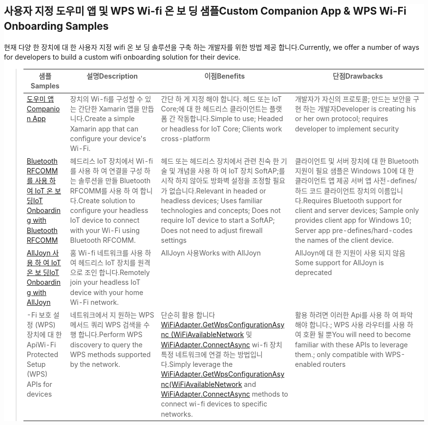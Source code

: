 ## <a name="custom-companion-app--wps-wi-fi-onboarding-samples"></a><span data-ttu-id="d9b32-113">사용자 지정 도우미 앱 및 WPS Wi-fi 온 보 딩 샘플</span><span class="sxs-lookup"><span data-stu-id="d9b32-113">Custom Companion App & WPS Wi-Fi Onboarding Samples</span></span>

<span data-ttu-id="d9b32-114">현재 다양 한 장치에 대 한 사용자 지정 wifi 온 보 딩 솔루션을 구축 하는 개발자를 위한 방법 제공 합니다.</span><span class="sxs-lookup"><span data-stu-id="d9b32-114">Currently, we offer a number of ways for developers to build a custom wifi onboarding solution for their device.</span></span> 

> | <span data-ttu-id="d9b32-115">샘플</span><span class="sxs-lookup"><span data-stu-id="d9b32-115">Samples</span></span> | <span data-ttu-id="d9b32-116">설명</span><span class="sxs-lookup"><span data-stu-id="d9b32-116">Description</span></span> | <span data-ttu-id="d9b32-117">이점</span><span class="sxs-lookup"><span data-stu-id="d9b32-117">Benefits</span></span>  |  <span data-ttu-id="d9b32-118">단점</span><span class="sxs-lookup"><span data-stu-id="d9b32-118">Drawbacks</span></span>  |
> |-------------|----------|---------|---------|
> | [<span data-ttu-id="d9b32-119">도우미 앱</span><span class="sxs-lookup"><span data-stu-id="d9b32-119">Companion App</span></span>](https://github.com/Microsoft/Windows-iotcore-samples/tree/develop/Samples/CompanionApp) | <span data-ttu-id="d9b32-120">장치의 Wi-fi를 구성할 수 있는 간단한 Xamarin 앱을 만듭니다.</span><span class="sxs-lookup"><span data-stu-id="d9b32-120">Create a simple Xamarin app that can configure your device's Wi-Fi.</span></span> |  <span data-ttu-id="d9b32-121">간단 하 게 지정 해야 합니다. 헤드 또는 IoT Core;에 대 한 헤드리스 클라이언트는 플랫폼 간 작동합니다.</span><span class="sxs-lookup"><span data-stu-id="d9b32-121">Simple to use; Headed or headless for IoT Core; Clients work cross-platform</span></span> | <span data-ttu-id="d9b32-122">개발자가 자신의 프로토콜; 만드는 보안을 구현 하는 개발자</span><span class="sxs-lookup"><span data-stu-id="d9b32-122">Developer is creating his or her own protocol; requires developer to implement security</span></span> |
> | [<span data-ttu-id="d9b32-123">Bluetooth RFCOMM를 사용 하 여 IoT 온 보 딩</span><span class="sxs-lookup"><span data-stu-id="d9b32-123">IoT Onboarding with Bluetooth RFCOMM</span></span>](https://github.com/Microsoft/Windows-iotcore-samples/tree/develop/Samples/IoTOnboarding_RFCOMM) | <span data-ttu-id="d9b32-124">헤드리스 IoT 장치에서 Wi-fi를 사용 하 여 연결을 구성 하는 솔루션을 만들 Bluetooth RFCOMM를 사용 하 여 합니다.</span><span class="sxs-lookup"><span data-stu-id="d9b32-124">Create solution to configure your headless IoT device to connect with your Wi-Fi using Bluetooth RFCOMM.</span></span>  | <span data-ttu-id="d9b32-125">헤드 또는 헤드리스 장치에서 관련 친숙 한 기술 및 개념을 사용 하 여 IoT 장치 SoftAP;를 시작 하지 않아도 방화벽 설정을 조정할 필요가 없습니다.</span><span class="sxs-lookup"><span data-stu-id="d9b32-125">Relevant in headed or headless devices; Uses familiar technologies and concepts; Does not require IoT device to start a SoftAP; Does not need to adjust firewall settings</span></span> | <span data-ttu-id="d9b32-126">클라이언트 및 서버 장치에 대 한 Bluetooth 지원이 필요 샘플은 Windows 10에 대 한 클라이언트 앱 제공 서버 앱 사전-defines/하드 코드 클라이언트 장치의 이름입니다.</span><span class="sxs-lookup"><span data-stu-id="d9b32-126">Requires Bluetooth support for client and server devices; Sample only provides client app for Windows 10; Server app pre-defines/hard-codes the names of the client device.</span></span> |
> | [<span data-ttu-id="d9b32-127">AllJoyn 사용 하 여 IoT 온 보 딩</span><span class="sxs-lookup"><span data-stu-id="d9b32-127">IoT Onboarding with AllJoyn</span></span>](https://github.com/Microsoft/Windows-iotcore-samples/tree/develop/Samples/IoTOnboarding) | <span data-ttu-id="d9b32-128">홈 Wi-fi 네트워크를 사용 하 여 헤드리스 IoT 장치를 원격으로 조인 합니다.</span><span class="sxs-lookup"><span data-stu-id="d9b32-128">Remotely join your headless IoT device with your home Wi-Fi network.</span></span> | <span data-ttu-id="d9b32-129">AllJoyn 사용</span><span class="sxs-lookup"><span data-stu-id="d9b32-129">Works with AllJoyn</span></span> | <span data-ttu-id="d9b32-130">AllJoyn에 대 한 지원이 사용 되지 않음</span><span class="sxs-lookup"><span data-stu-id="d9b32-130">Some support for AllJoyn is deprecated</span></span> |
> | <span data-ttu-id="d9b32-131">-Fi 보호 설정 (WPS) 장치에 대 한 Api</span><span class="sxs-lookup"><span data-stu-id="d9b32-131">Wi-Fi Protected Setup (WPS) APIs for devices</span></span> | <span data-ttu-id="d9b32-132">네트워크에서 지 원하는 WPS 메서드 쿼리 WPS 검색을 수행 합니다.</span><span class="sxs-lookup"><span data-stu-id="d9b32-132">Perform WPS discovery to query the WPS methods supported by the network.</span></span> | <span data-ttu-id="d9b32-133">단순히 활용 합니다 [WiFiAdapter.GetWpsConfigurationAsync (WiFiAvailableNetwork](https://docs.microsoft.com/uwp/api/windows.devices.wifi.wifiadapter.getwpsconfigurationasync) 및 [WiFiAdapter.ConnectAsync](https://docs.microsoft.com/uwp/api/windows.devices.wifi.wifiadapter.connectasync) wi-fi 장치 특정 네트워크에 연결 하는 방법입니다.</span><span class="sxs-lookup"><span data-stu-id="d9b32-133">Simply leverage the [WiFiAdapter.GetWpsConfigurationAsync(WiFiAvailableNetwork](https://docs.microsoft.com/uwp/api/windows.devices.wifi.wifiadapter.getwpsconfigurationasync) and [WiFiAdapter.ConnectAsync](https://docs.microsoft.com/uwp/api/windows.devices.wifi.wifiadapter.connectasync) methods to connect wi-fi devices to specific networks.</span></span> | <span data-ttu-id="d9b32-134">활용 하려면 이러한 Api를 사용 하 여 파악 해야 합니다.; WPS 사용 라우터를 사용 하 여 호환 될 뿐</span><span class="sxs-lookup"><span data-stu-id="d9b32-134">You will need to become familiar with these APIs to leverage them.; only compatible with WPS-enabled routers</span></span>|
